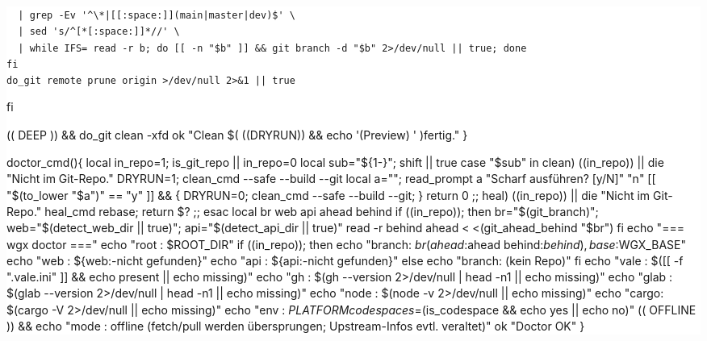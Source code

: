       | grep -Ev '^\*|[[:space:]](main|master|dev)$' \
      | sed 's/^[*[:space:]]*//' \
      | while IFS= read -r b; do [[ -n "$b" ]] && git branch -d "$b" 2>/dev/null || true; done
    fi
    do_git remote prune origin >/dev/null 2>&1 || true
  fi

  (( DEEP )) && do_git clean -xfd
  ok "Clean $( ((DRYRUN)) && echo '(Preview) ' )fertig."
}

doctor_cmd(){
  local in_repo=1; is_git_repo || in_repo=0
  local sub="${1-}"; shift || true
  case "$sub" in
    clean)
      ((in_repo)) || die "Nicht im Git-Repo."
      DRYRUN=1; clean_cmd --safe --build --git
      local a=""; read_prompt a "Scharf ausführen? [y/N]" "n"
      [[ "$(to_lower "$a")" == "y" ]] && { DRYRUN=0; clean_cmd --safe --build --git; }
      return 0
      ;;
    heal)
      ((in_repo)) || die "Nicht im Git-Repo."
      heal_cmd rebase; return $?
      ;;
  esac
  local br web api ahead behind
  if ((in_repo)); then
    br="$(git_branch)"; web="$(detect_web_dir || true)"; api="$(detect_api_dir || true)"
    read -r behind ahead < <(git_ahead_behind "$br")
  fi
  echo "=== wgx doctor ==="
  echo "root : $ROOT_DIR"
  if ((in_repo)); then
    echo "branch: $br (ahead:$ahead behind:$behind), base:$WGX_BASE"
    echo "web  : ${web:-nicht gefunden}"
    echo "api  : ${api:-nicht gefunden}"
  else
    echo "branch: (kein Repo)"
  fi
  echo "vale : $([[ -f ".vale.ini" ]] && echo present || echo missing)"
  echo "gh   : $(gh --version 2>/dev/null | head -n1 || echo missing)"
  echo "glab : $(glab --version 2>/dev/null | head -n1 || echo missing)"
  echo "node : $(node -v 2>/dev/null || echo missing)"
  echo "cargo: $(cargo -V 2>/dev/null || echo missing)"
  echo "env  : $PLATFORM codespaces=$(is_codespace && echo yes || echo no)"
  (( OFFLINE )) && echo "mode : offline (fetch/pull werden übersprungen; Upstream-Infos evtl. veraltet)"
  ok "Doctor OK"
}
